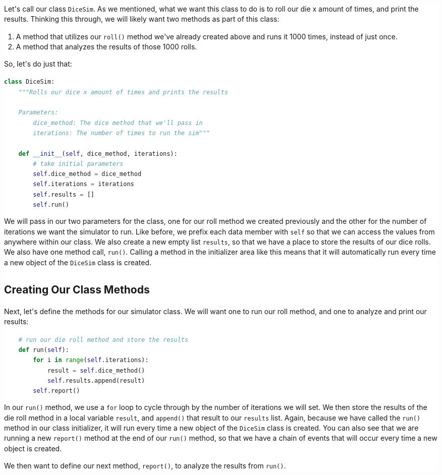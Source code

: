 Let's call our class `DiceSim`. As we mentioned, what we want this class to do is to roll our die x amount of times, and print the results. Thinking this through, we will likely want two methods as part of this class:

1. A method that utilizes our `roll()` method we've already created above and runs it 1000 times, instead of just once.
2. A method that analyzes the results of those 1000 rolls.  

So, let's do just that:

```python
class DiceSim:
    """Rolls our dice x amount of times and prints the results

    Parameters:
        dice_method: The dice method that we'll pass in
        iterations: The number of times to run the sim"""

    def __init__(self, dice_method, iterations):
        # take initial parameters
        self.dice_method = dice_method
        self.iterations = iterations
        self.results = []
        self.run()
```

We will pass in our two parameters for the class, one for our roll method we created previously and the other for the number of iterations we want the simulator to run. Like before, we prefix each data member with `self` so that we can access the values from anywhere within our class. We also create a new empty list `results`, so that we have a place to store the results of our dice rolls. We also have one method call, `run()`. Calling a method in the initializer area like this means that it will automatically run every time a new object of the `DiceSim` class is created.

## Creating Our Class Methods

Next, let's define the methods for our simulator class. We will want one to run our roll method, and one to analyze and print our results:

```python
    # run our die roll method and store the results
    def run(self):
        for i in range(self.iterations):
            result = self.dice_method()
            self.results.append(result)
        self.report()
```

In our `run()` method, we use a `for` loop to cycle through by the number of iterations we will set. We then store the results of the die roll method in a local variable `result`, and `append()` that result to our `results` list. Again, because we have called the `run()` method in our class initializer, it will run every time a new object of the `DiceSim` class is created. You can also see that we are running a new `report()` method at the end of our `run()` method, so that we have a chain of events that will occur every time a new object is created.

We then want to define our next method, `report()`, to analyze the results from `run()`.

